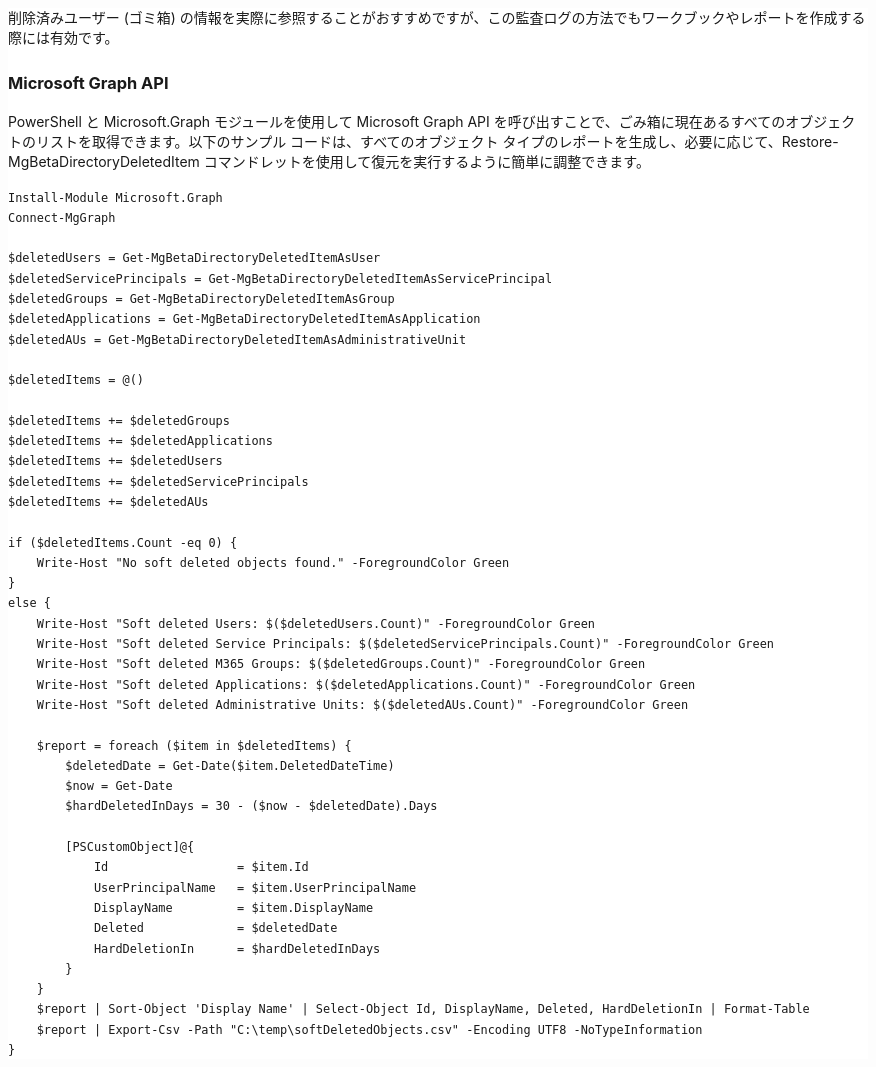
削除済みユーザー (ゴミ箱) の情報を実際に参照することがおすすめですが、この監査ログの方法でもワークブックやレポートを作成する際には有効です。

### Microsoft Graph API

PowerShell と Microsoft.Graph モジュールを使用して Microsoft Graph API を呼び出すことで、ごみ箱に現在あるすべてのオブジェクトのリストを取得できます。以下のサンプル コードは、すべてのオブジェクト タイプのレポートを生成し、必要に応じて、Restore-MgBetaDirectoryDeletedItem コマンドレットを使用して復元を実行するように簡単に調整できます。 

```
Install-Module Microsoft.Graph  
Connect-MgGraph   

$deletedUsers = Get-MgBetaDirectoryDeletedItemAsUser  
$deletedServicePrincipals = Get-MgBetaDirectoryDeletedItemAsServicePrincipal  
$deletedGroups = Get-MgBetaDirectoryDeletedItemAsGroup  
$deletedApplications = Get-MgBetaDirectoryDeletedItemAsApplication  
$deletedAUs = Get-MgBetaDirectoryDeletedItemAsAdministrativeUnit 

$deletedItems = @()  

$deletedItems += $deletedGroups  
$deletedItems += $deletedApplications  
$deletedItems += $deletedUsers  
$deletedItems += $deletedServicePrincipals  
$deletedItems += $deletedAUs  

if ($deletedItems.Count -eq 0) {  
    Write-Host "No soft deleted objects found." -ForegroundColor Green  
}  
else {  
    Write-Host "Soft deleted Users: $($deletedUsers.Count)" -ForegroundColor Green  
    Write-Host "Soft deleted Service Principals: $($deletedServicePrincipals.Count)" -ForegroundColor Green  
    Write-Host "Soft deleted M365 Groups: $($deletedGroups.Count)" -ForegroundColor Green  
    Write-Host "Soft deleted Applications: $($deletedApplications.Count)" -ForegroundColor Green  
    Write-Host "Soft deleted Administrative Units: $($deletedAUs.Count)" -ForegroundColor Green  

    $report = foreach ($item in $deletedItems) {  
        $deletedDate = Get-Date($item.DeletedDateTime)  
        $now = Get-Date  
        $hardDeletedInDays = 30 - ($now - $deletedDate).Days  

        [PSCustomObject]@{  
            Id                  = $item.Id  
            UserPrincipalName   = $item.UserPrincipalName  
            DisplayName         = $item.DisplayName  
            Deleted             = $deletedDate  
            HardDeletionIn      = $hardDeletedInDays  
        }  
    }  
    $report | Sort-Object 'Display Name' | Select-Object Id, DisplayName, Deleted, HardDeletionIn | Format-Table   
    $report | Export-Csv -Path "C:\temp\softDeletedObjects.csv" -Encoding UTF8 -NoTypeInformation  
}  
```

